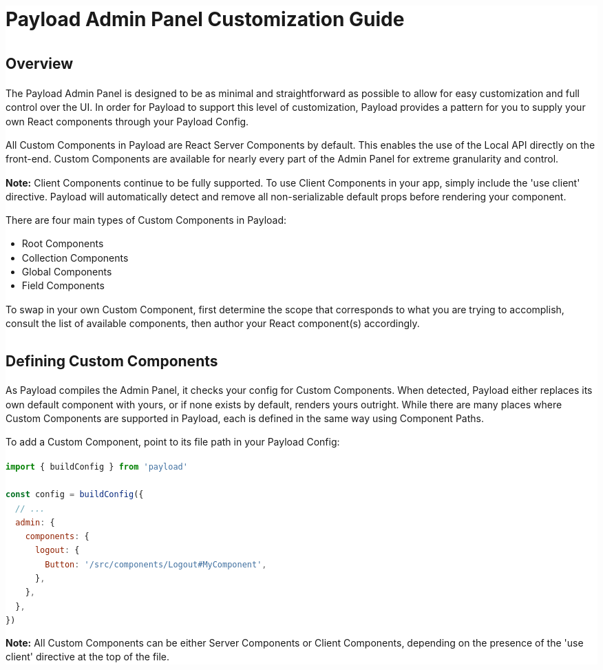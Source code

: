 # Payload Admin Panel Customization Guide

## Overview

The Payload Admin Panel is designed to be as minimal and straightforward as possible to allow for easy customization and full control over the UI. In order for Payload to support this level of customization, Payload provides a pattern for you to supply your own React components through your Payload Config.

All Custom Components in Payload are React Server Components by default. This enables the use of the Local API directly on the front-end. Custom Components are available for nearly every part of the Admin Panel for extreme granularity and control.

**Note:** Client Components continue to be fully supported. To use Client Components in your app, simply include the 'use client' directive. Payload will automatically detect and remove all non-serializable default props before rendering your component.

There are four main types of Custom Components in Payload:

- Root Components
- Collection Components
- Global Components
- Field Components

To swap in your own Custom Component, first determine the scope that corresponds to what you are trying to accomplish, consult the list of available components, then author your React component(s) accordingly.

## Defining Custom Components

As Payload compiles the Admin Panel, it checks your config for Custom Components. When detected, Payload either replaces its own default component with yours, or if none exists by default, renders yours outright. While there are many places where Custom Components are supported in Payload, each is defined in the same way using Component Paths.

To add a Custom Component, point to its file path in your Payload Config:

```javascript
import { buildConfig } from 'payload'

const config = buildConfig({
  // ...
  admin: {
    components: {
      logout: {
        Button: '/src/components/Logout#MyComponent', 
      },
    },
  },
})
```

**Note:** All Custom Components can be either Server Components or Client Components, depending on the presence of the 'use client' directive at the top of the file.
